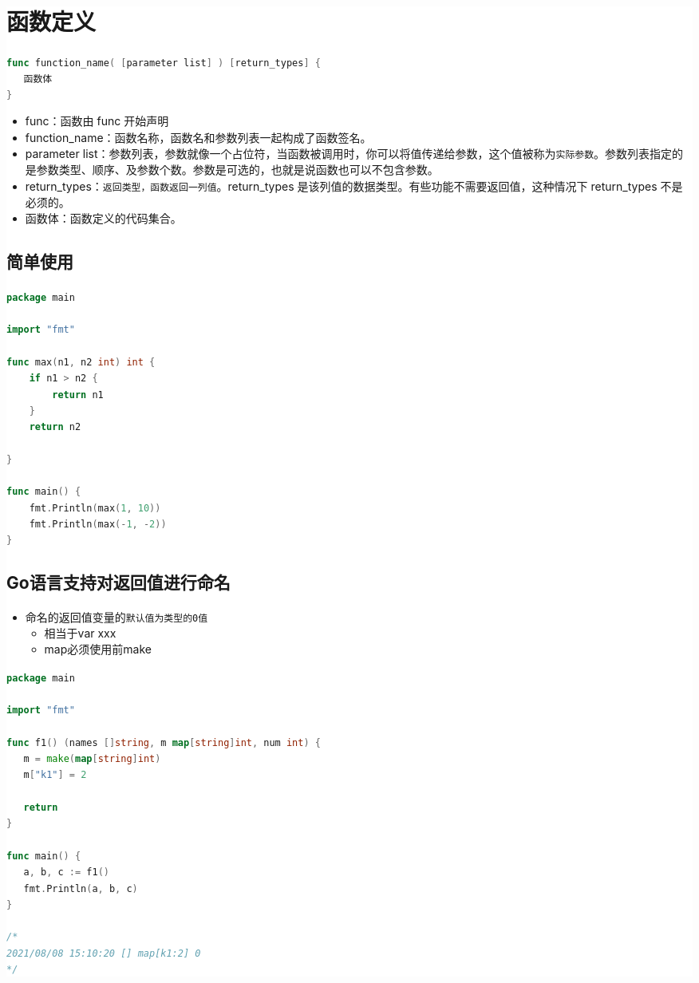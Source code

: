 # 函数定义
```go
func function_name( [parameter list] ) [return_types] {
   函数体
}
```
- func：函数由 func 开始声明
- function_name：函数名称，函数名和参数列表一起构成了函数签名。
- parameter list：参数列表，参数就像一个占位符，当函数被调用时，你可以将值传递给参数，这个值被称为`实际参数`。参数列表指定的是参数类型、顺序、及参数个数。参数是可选的，也就是说函数也可以不包含参数。
- return_types：`返回类型，函数返回一列值`。return_types 是该列值的数据类型。有些功能不需要返回值，这种情况下 return_types 不是必须的。
- 函数体：函数定义的代码集合。

## 简单使用
```go
package main

import "fmt"

func max(n1, n2 int) int {
	if n1 > n2 {
		return n1
	}
	return n2

}

func main() {
	fmt.Println(max(1, 10))
	fmt.Println(max(-1, -2))
}

```


## Go语言支持对返回值进行命名
- 命名的返回值变量的`默认值为类型的0值`
    - 相当于var xxx
    - map必须使用前make
    
```go
package main

import "fmt"

func f1() (names []string, m map[string]int, num int) {
   m = make(map[string]int)
   m["k1"] = 2

   return
}

func main() {
   a, b, c := f1()
   fmt.Println(a, b, c)
}

/*
2021/08/08 15:10:20 [] map[k1:2] 0
*/
```
